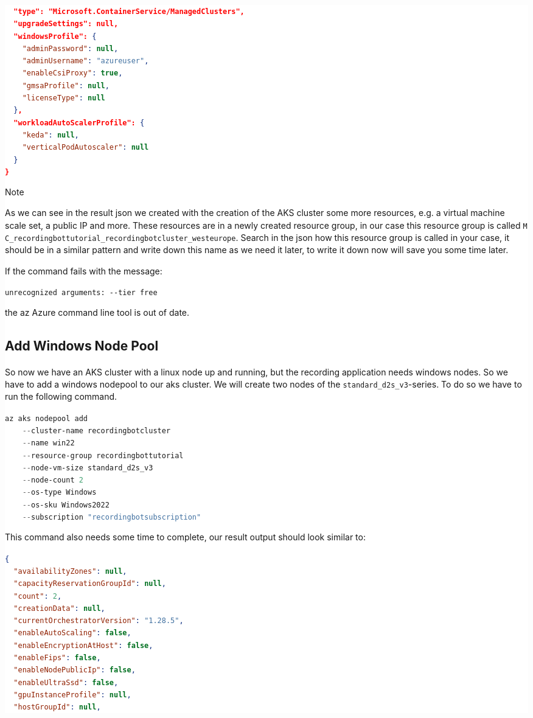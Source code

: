 ```json
  "type": "Microsoft.ContainerService/ManagedClusters",
  "upgradeSettings": null,
  "windowsProfile": {
    "adminPassword": null,
    "adminUsername": "azureuser",
    "enableCsiProxy": true,
    "gmsaProfile": null,
    "licenseType": null
  },
  "workloadAutoScalerProfile": {
    "keda": null,
    "verticalPodAutoscaler": null
  }
}
```

> [!NOTE]  
> As we can see in the result json we created with the creation of the AKS cluster some more resources, e.g. a virtual machine scale set, a public IP and more. These resources are in a newly created resource group, in our case this resource group is called `MC_recordingbottutorial_recordingbotcluster_westeurope`. Search in the json how this resource group is called in your case, it should be in a similar pattern and write down this name as we need it later, to write it down now will save you some time later.

If the command fails with the message:

```text
unrecognized arguments: --tier free
```

the az Azure command line tool is out of date.

## Add Windows Node Pool

So now we have an AKS cluster with a linux node up and running, but the recording application needs windows nodes. So we have to add a windows nodepool to our aks cluster. We will create two nodes of the `standard_d2s_v3`-series. To do so we have to run the following command.

```powershell
az aks nodepool add
    --cluster-name recordingbotcluster
    --name win22
    --resource-group recordingbottutorial
    --node-vm-size standard_d2s_v3
    --node-count 2
    --os-type Windows
    --os-sku Windows2022 
    --subscription "recordingbotsubscription"
```

This command also needs some time to complete, our result output should look similar to:

```json
{
  "availabilityZones": null,
  "capacityReservationGroupId": null,
  "count": 2,
  "creationData": null,
  "currentOrchestratorVersion": "1.28.5",
  "enableAutoScaling": false,
  "enableEncryptionAtHost": false,
  "enableFips": false,
  "enableNodePublicIp": false,
  "enableUltraSsd": false,
  "gpuInstanceProfile": null,
  "hostGroupId": null,
```
